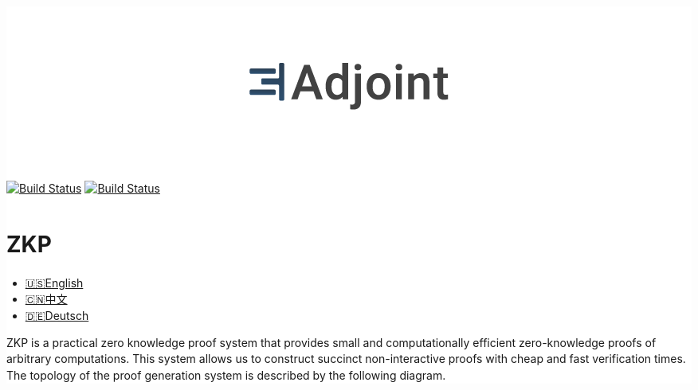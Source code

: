 <p align="center">
<a href="https://www.adjoint.io">
  <img width="250" src="./.assets/adjoint.png" alt="Adjoint Logo" />
</a>
</p>

[![Build Status](https://github.com/adjoint-io/zkp/workflows/Cabal%20CI/badge.svg)](https://github.com/adjoint-io/zkp/actions)
[![Build Status](https://github.com/adjoint-io/zkp/workflows/Stack%20CI/badge.svg)](https://github.com/adjoint-io/zkp/actions)

ZKP
===

* [🇺🇸English ](./README.md)
* [🇨🇳中文](./README.zh.md)
* [🇩🇪Deutsch](./README.de.md)

ZKP is a practical zero knowledge proof system that provides small and
computationally efficient zero-knowledge proofs of arbitrary computations. This
system allows us to construct succinct non-interactive proofs with cheap and
fast verification times. The topology of the proof generation system is
described by the following diagram.

<p align="center">